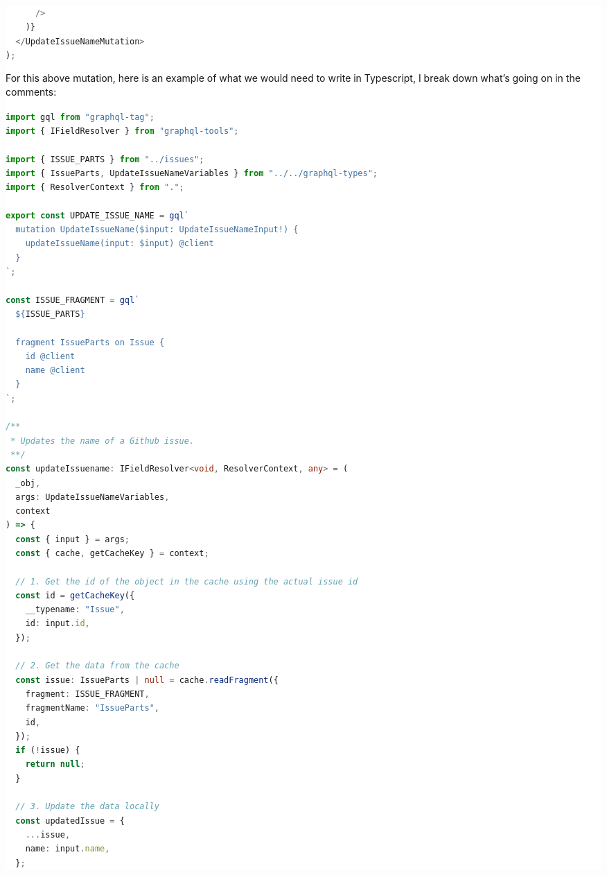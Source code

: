 ```typescript
      />
    )}
  </UpdateIssueNameMutation>
);
```

For this above mutation, here is an example of what we would need to write in Typescript, I break down what’s going on in the comments:

```typescript
import gql from "graphql-tag";
import { IFieldResolver } from "graphql-tools";

import { ISSUE_PARTS } from "../issues";
import { IssueParts, UpdateIssueNameVariables } from "../../graphql-types";
import { ResolverContext } from ".";

export const UPDATE_ISSUE_NAME = gql`
  mutation UpdateIssueName($input: UpdateIssueNameInput!) {
    updateIssueName(input: $input) @client
  }
`;

const ISSUE_FRAGMENT = gql`
  ${ISSUE_PARTS}

  fragment IssueParts on Issue {
    id @client
    name @client
  }
`;

/**
 * Updates the name of a Github issue.
 **/
const updateIssuename: IFieldResolver<void, ResolverContext, any> = (
  _obj,
  args: UpdateIssueNameVariables,
  context
) => {
  const { input } = args;
  const { cache, getCacheKey } = context;

  // 1. Get the id of the object in the cache using the actual issue id
  const id = getCacheKey({
    __typename: "Issue",
    id: input.id,
  });

  // 2. Get the data from the cache
  const issue: IssueParts | null = cache.readFragment({
    fragment: ISSUE_FRAGMENT,
    fragmentName: "IssueParts",
    id,
  });
  if (!issue) {
    return null;
  }

  // 3. Update the data locally
  const updatedIssue = {
    ...issue,
    name: input.name,
  };
```